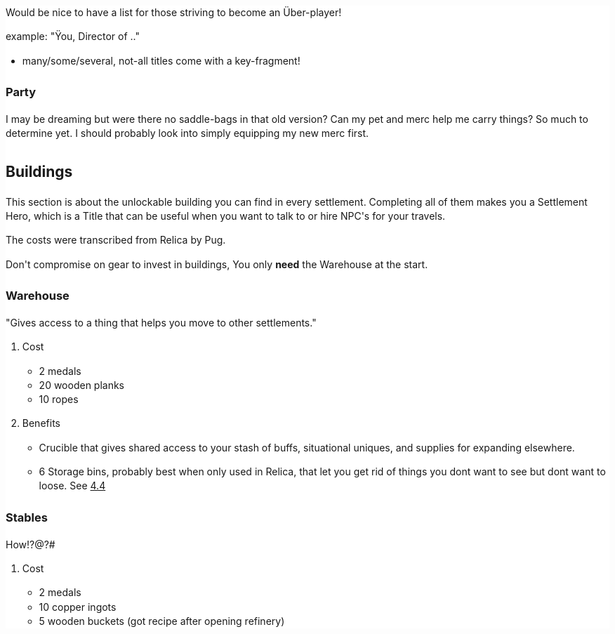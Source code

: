 Would be nice to have a list for those striving to become an Über-player!

example: "Ÿou, Director of .."

-   many/some/several, not-all titles come with a key-fragment!


<a id="org9cbee34"></a>

### Party

I may be dreaming but were there no saddle-bags in that old version? Can my pet
and merc help me carry things? So much to determine yet. I should probably look
into simply equipping my new merc first.


<a id="org476f925"></a>

## Buildings

This section is about the unlockable building you can find in every settlement.
Completing all of them makes you a Settlement Hero, which is a Title that can
be useful when you want to talk to or hire NPC's for your travels.

The costs were transcribed from Relica by Pug.

Don't compromise on gear to invest in buildings,
You only **need** the Warehouse at the start.


<a id="orgae7d6e5"></a>

### Warehouse

"Gives access to a thing that helps you move to other settlements."

1.  Cost

    -   2 medals
    -   20 wooden planks
    -   10 ropes

2.  Benefits

    -   Crucible that gives shared access to your stash of buffs, situational uniques,
        and supplies for expanding elsewhere.
    
    -   6 Storage bins, probably best when only used in Relica, that let you get rid of
        things you dont want to see but dont want to loose. See [4.4](#org5150fd5)


<a id="orgf47a622"></a>

### Stables

How!?@?#

1.  Cost

    -   2 medals
    -   10 copper ingots
    -   5 wooden buckets (got recipe after opening refinery)
